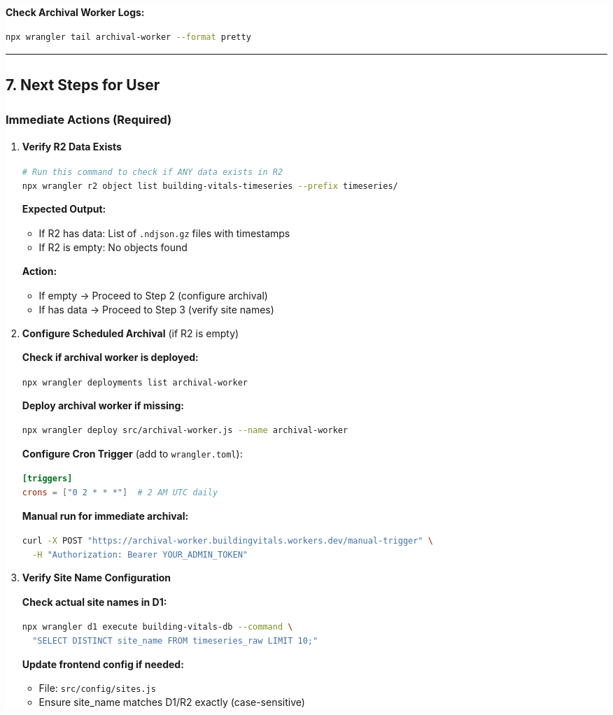 **Check Archival Worker Logs:**
```bash
npx wrangler tail archival-worker --format pretty
```

---

## 7. Next Steps for User

### Immediate Actions (Required)

1. **Verify R2 Data Exists**
   ```bash
   # Run this command to check if ANY data exists in R2
   npx wrangler r2 object list building-vitals-timeseries --prefix timeseries/
   ```

   **Expected Output:**
   - If R2 has data: List of `.ndjson.gz` files with timestamps
   - If R2 is empty: No objects found

   **Action:**
   - If empty → Proceed to Step 2 (configure archival)
   - If has data → Proceed to Step 3 (verify site names)

2. **Configure Scheduled Archival** (if R2 is empty)

   **Check if archival worker is deployed:**
   ```bash
   npx wrangler deployments list archival-worker
   ```

   **Deploy archival worker if missing:**
   ```bash
   npx wrangler deploy src/archival-worker.js --name archival-worker
   ```

   **Configure Cron Trigger** (add to `wrangler.toml`):
   ```toml
   [triggers]
   crons = ["0 2 * * *"]  # 2 AM UTC daily
   ```

   **Manual run for immediate archival:**
   ```bash
   curl -X POST "https://archival-worker.buildingvitals.workers.dev/manual-trigger" \
     -H "Authorization: Bearer YOUR_ADMIN_TOKEN"
   ```

3. **Verify Site Name Configuration**

   **Check actual site names in D1:**
   ```bash
   npx wrangler d1 execute building-vitals-db --command \
     "SELECT DISTINCT site_name FROM timeseries_raw LIMIT 10;"
   ```

   **Update frontend config if needed:**
   - File: `src/config/sites.js`
   - Ensure site_name matches D1/R2 exactly (case-sensitive)
